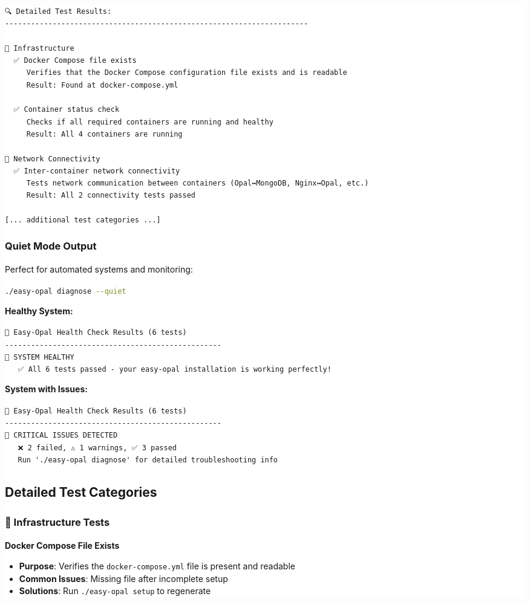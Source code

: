 ```
🔍 Detailed Test Results:
----------------------------------------------------------------------

🐳 Infrastructure
  ✅ Docker Compose file exists
     Verifies that the Docker Compose configuration file exists and is readable
     Result: Found at docker-compose.yml

  ✅ Container status check
     Checks if all required containers are running and healthy
     Result: All 4 containers are running

🔗 Network Connectivity
  ✅ Inter-container network connectivity
     Tests network communication between containers (Opal↔MongoDB, Nginx↔Opal, etc.)
     Result: All 2 connectivity tests passed

[... additional test categories ...]
```

### Quiet Mode Output

Perfect for automated systems and monitoring:

```bash
./easy-opal diagnose --quiet
```

**Healthy System:**
```
🏥 Easy-Opal Health Check Results (6 tests)
--------------------------------------------------
🎉 SYSTEM HEALTHY
   ✅ All 6 tests passed - your easy-opal installation is working perfectly!
```

**System with Issues:**
```
🏥 Easy-Opal Health Check Results (6 tests)
--------------------------------------------------
🚨 CRITICAL ISSUES DETECTED
   ❌ 2 failed, ⚠️ 1 warnings, ✅ 3 passed
   Run './easy-opal diagnose' for detailed troubleshooting info
```

## Detailed Test Categories

### 🐳 Infrastructure Tests

**Docker Compose File Exists**
- **Purpose**: Verifies the `docker-compose.yml` file is present and readable
- **Common Issues**: Missing file after incomplete setup
- **Solutions**: Run `./easy-opal setup` to regenerate

